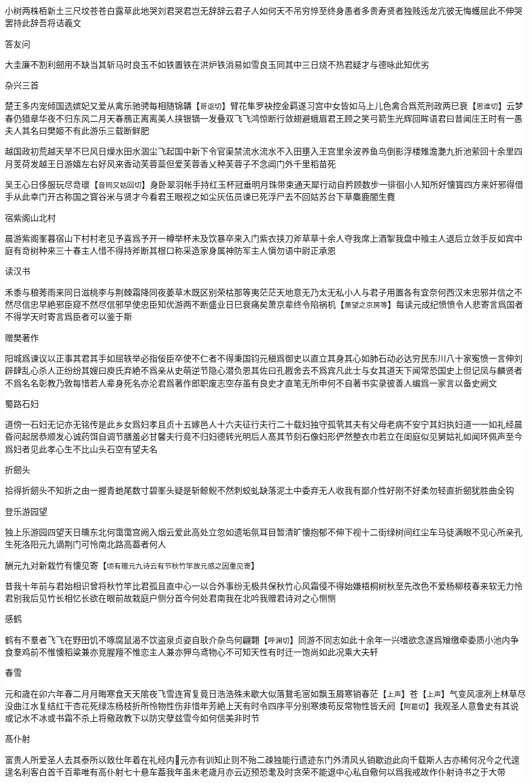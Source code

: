 小树两株栢新土三尺坟苍苍白露草此地哭刘君哭君岂无辞辞云君子人如何天不吊穷悴至终身愚者多贵寿贤者独贱迍龙亢彼无悔蠖屈此不伸哭罢持此辞吾将诘羲文  

答友问  

大圭廉不割利劒用不缺当其斩马时良玉不如铁置铁在洪炉铁消易如雪良玉同其中三日烧不热君疑才与德咏此知优劣  

杂兴三首  

楚王多内宠倾国选嫔妃又爱从禽乐驰骋每相随锦韝【`哥讴切`】臂花隼罗袂控金羁遂习宫中女皆如马上儿色禽合爲荒刑政两巳衰【`思谁切`】云梦春仍猎章华夜不归东风二月天春鴈正离离美人挟银镝一发叠双飞飞鸿惊断行敛翅避蛾眉君王顾之笑弓箭生光辉回眸语君曰昔闻庄王时有一愚夫人其名曰樊姬不有此游乐三载断鲜肥  

越国政初荒越天旱不巳风日燥水田水涸尘飞起国中新下令官渠禁流水流水不入田壅入王宫里余波养鱼鸟倒影浮楼雉澹灔九折池萦回十余里四月芰荷发越王日游嬉左右好风来香动芙蓉蘂但爱芙蓉香乂种芙蓉子不念阊门外千里稻苗死  

吴王心日侈服玩尽竒瓌【`音囘又姑回切`】身卧翠羽帐手持红玉杯冠垂明月珠带束通天犀行动自矜顾数步一徘徊小人知所好懐寳四方来奸邪得借手从此幸门开古称国之寳谷米与贤才今看君王眼视之如尘灰伍员谏已死浮尸去不回姑苏台下草麋鹿闇生麑  

宿紫阁山北村  

晨游紫阁峯暮宿山下村村老见予喜爲予开一樽举杯未及饮暴卒来入门紫衣挟刀斧草草十余人夺我席上酒掣我盘中飱主人退后立敛手反如宾中庭有竒树种来三十春主人惜不得持斧断其根口称采造家身属神防军主人愼勿语中尉正承恩  

读汉书  

禾黍与稂莠雨来同日滋桃李与荆棘霜降同夜萎草木既区别荣枯那等夷茫茫天地意无乃太无私小人与君子用置各有宜奈何西汉末忠邪并信之不然尽信忠早絶邪臣窥不然尽信邪早使忠臣知优游两不断盛业日巳衰痛矣萧京辈终令陷祸机【`萧望之京房等`】每读元成纪愤愤令人悲寄言爲国者不得学天时寄言爲臣者可以鉴于斯  

赠樊著作  

阳城爲谏议以正事其君其手如屈轶举必指佞臣卒使不仁者不得秉国钧元稹爲御史以直立其身其心如肺石动必达穷民东川八十家寃愤一言伸刘辟肆乱心杀人正纷纷其嫂曰庾氏弃絶不爲亲从史萌逆节隐心潜负恩其佐曰孔戡舍去不爲宾凡此士与女其道天下闻常恐国史上但记凤与麟贤者不爲名名彰教乃敦每惜若人辈身死名亦沦君爲著作郎职废志空存虽有良史才直笔无所申何不自著书实录彼善人编爲一家言以备史阙文  

蜀路石妇  

道傍一石妇无记亦无铭传是此乡女爲妇孝且贞十五嫁邑人十六夫征行夫行二十载妇独守孤茕其夫有父母老病不安宁其妇执妇道一一如礼经晨昏问起居恭顺发心诚药饵自调节膳羞必甘馨夫行竟不归妇德转光明后人髙其节刻石像妇形俨然整衣巾若立在闺庭似见舅姑礼如闻环佩声至今爲妇者见此孝心生不比山头石空有望夫名  

折劒头  

拾得折劒头不知折之由一握青虵尾数寸碧峯头疑是斩鲸鲵不然刺蛟虬缺落泥土中委弃无人收我有鄙介性好刚不好柔勿轻直折劒犹胜曲全钩  

登乐游园望  

独上乐游园四望天日曛东北何霭霭宫阙入烟云爱此高处立忽如遗垢氛耳目暂清旷懐抱郁不伸下视十二街绿树间红尘车马徒满眼不见心所亲孔生死洛阳元九谪荆门可怜南北路高葢者何人  

酬元九对新栽竹有懐见寄【`顷有赠元九诗云有节秋竹竿故元感之因重见寄`】  

昔我十年前与君始相识曾将秋竹竿比君孤且直中心一以合外事纷无极共保秋竹心风霜侵不得始嫌梧桐树秋至先改色不爱杨柳枝春来软无力怜君别我后见竹长相忆长欲在眼前故栽庭户侧分首今何处君南我在北吟我赠君诗对之心恻恻  

感鹤  

鹤有不羣者飞飞在野田饥不啄腐鼠渴不饮盗泉贞姿自耿介杂鸟何翩翾【`呼渊切`】同游不同志如此十余年一兴嗜欲念遂爲矰缴牵委质小池内争食羣鸡前不惟懐稻粱兼亦竞腥羶不惟恋主人兼亦狎乌鸢物心不可知天性有时迁一饱尚如此况乘大夫轩  

春雪  

元和歳在卯六年春二月月晦寒食天天隂夜飞雪连宵复竟日浩浩殊未歇大似落鵞毛宻如飘玉屑寒销春茫【`上声`】苍【`上声`】气变风凛冽上林草尽没曲江水复结红干杏花死绿冻杨枝折所怜物性伤非惜年芳絶上天有时令四序平分别寒燠苟反常物性皆夭阏【`阿葛切`】我观圣人意鲁史有其说或记水不冰或书霜不杀上将儆政教下以防灾孽兹雪今如何信美非时节  

髙仆射  

富贵人所爱圣人去其泰所以致仕年着在礼经内元亦有训知止则不殆二疎独能行遗迹东门外清风乆销歇迨此向千载斯人古亦稀何况今之代遑遑名利客白首千百辈唯有高仆射七十悬车葢我年虽未老歳月亦云迈预恐耄及时贪荣不能退中心私自儆何以爲我戒故作仆射诗书之于大带  
